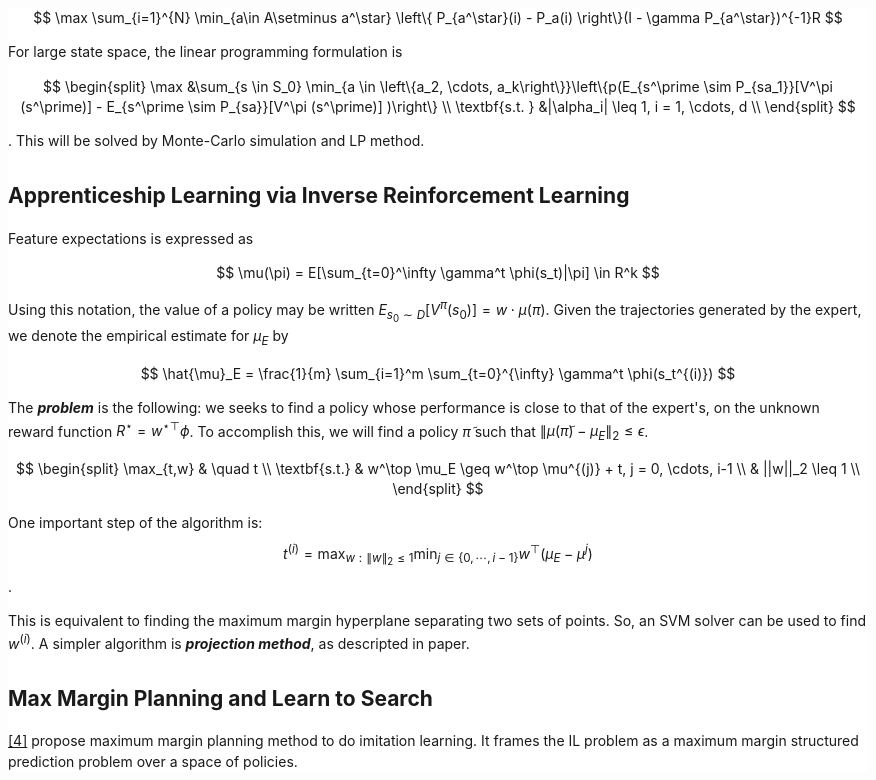 $$
\max \sum_{i=1}^{N} \min_{a\in A\setminus a^\star} \left\{ P_{a^\star}(i) - P_a(i) \right\}(I - \gamma P_{a^\star})^{-1}R
$$

For large state space, the linear programming formulation is 

$$
\begin{split}
\max &\sum_{s \in S_0} \min_{a \in \left\{a_2, \cdots, a_k\right\}}\left\{p(E_{s^\prime \sim P_{sa_1}}[V^\pi (s^\prime)] - E_{s^\prime \sim P_{sa}}[V^\pi (s^\prime)] )\right\} \\
\textbf{s.t. } &|\alpha_i| \leq 1, i = 1, \cdots, d \\
\end{split}
$$

. This will be solved by Monte-Carlo simulation and LP method. 

## Apprenticeship Learning via Inverse Reinforcement Learning
Feature expectations is expressed as 

$$
\mu(\pi) = E[\sum_{t=0}^\infty \gamma^t \phi(s_t)|\pi] \in R^k
$$

Using this notation, the value of a policy may be written $E_{s_0 \sim D}[V^\pi (s_0)] = w \cdot \mu(\pi)$. Given the trajectories generated by the expert, we denote the empirical estimate for $\mu_E$ by 

$$
\hat{\mu}_E = \frac{1}{m} \sum_{i=1}^m \sum_{t=0}^{\infty} \gamma^t \phi(s_t^{(i)})
$$

The ***problem*** is the following: we seeks to find a policy whose performance is close to that of the expert's, on the unknown reward function $R^\star = {w^{\star}}^\top \phi$. To accomplish this, we will find a policy $\tilde{\pi}$ such that $\left\|\mu(\tilde{\pi}) - \mu_E \right\|_2 \leq \epsilon$. 

$$
\begin{split}
\max_{t,w} & \quad t \\
\textbf{s.t.} & w^\top \mu_E \geq w^\top \mu^{(j)} + t, j = 0, \cdots, i-1 \\
& ||w||_2 \leq 1 \\
\end{split}
$$

One important step of the algorithm is: $$t^{(i)} = \max_{w:\left\| w \right\|_{2} \leq 1} \min_{j \in \left\{0, \cdots, i-1 \right\}} w^\top (\mu_E - \mu^{j})$$. 

This is equivalent to finding the maximum margin hyperplane separating two sets of points. So, an SVM solver can be used to find $w^{(i)}$. A simpler algorithm is ***projection method***, as descripted in paper. 



## Max Margin Planning and Learn to Search 
[[4]](#4) propose maximum margin planning method to do imitation learning. It frames the IL problem as a maximum margin structured prediction problem over a space of policies. 
